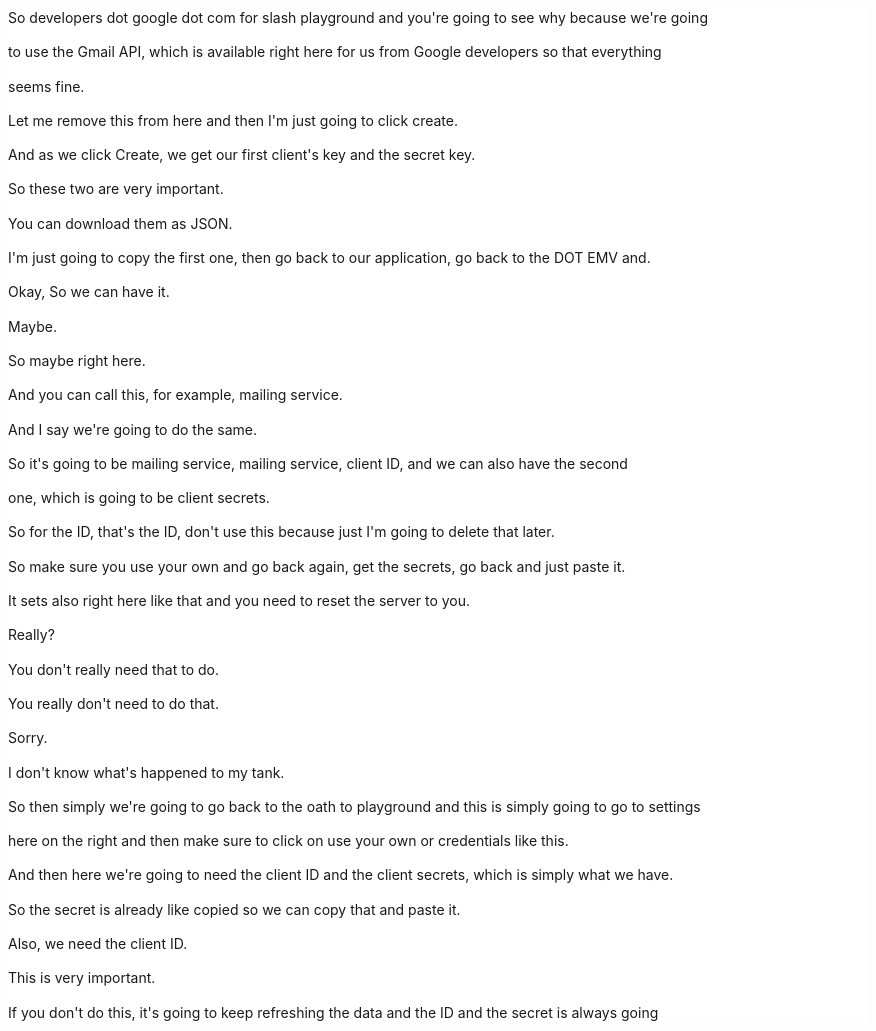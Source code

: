 So developers dot google dot com for slash playground and you're going to see why because we're going

to use the Gmail API, which is available right here for us from Google developers so that everything

seems fine.

Let me remove this from here and then I'm just going to click create.

And as we click Create, we get our first client's key and the secret key.

So these two are very important.

You can download them as JSON.

I'm just going to copy the first one, then go back to our application, go back to the DOT EMV and.

Okay, So we can have it.

Maybe.

So maybe right here.

And you can call this, for example, mailing service.

And I say we're going to do the same.

So it's going to be mailing service, mailing service, client ID, and we can also have the second

one, which is going to be client secrets.

So for the ID, that's the ID, don't use this because just I'm going to delete that later.

So make sure you use your own and go back again, get the secrets, go back and just paste it.

It sets also right here like that and you need to reset the server to you.

Really?

You don't really need that to do.

You really don't need to do that.

Sorry.

I don't know what's happened to my tank.

So then simply we're going to go back to the oath to playground and this is simply going to go to settings

here on the right and then make sure to click on use your own or credentials like this.

And then here we're going to need the client ID and the client secrets, which is simply what we have.

So the secret is already like copied so we can copy that and paste it.

Also, we need the client ID.

This is very important.

If you don't do this, it's going to keep refreshing the data and the ID and the secret is always going
